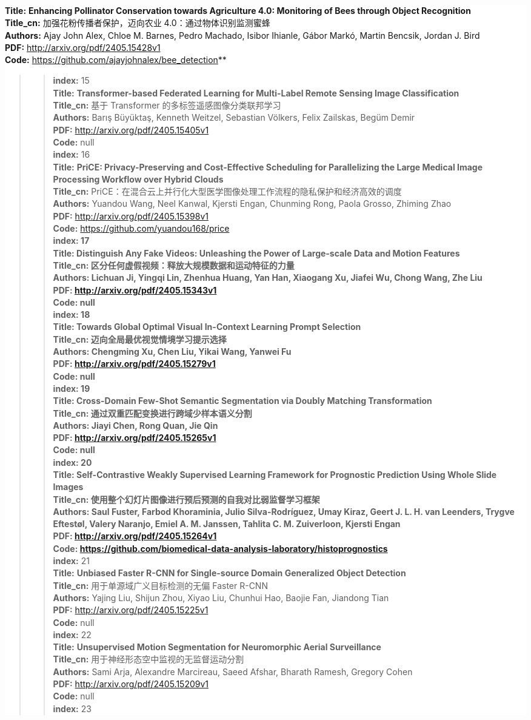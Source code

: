 **Title:** **Enhancing Pollinator Conservation towards Agriculture 4.0: Monitoring of Bees through Object Recognition**<br />
**Title_cn:** 加强花粉传播者保护，迈向农业 4.0：通过物体识别监测蜜蜂<br />
**Authors:** Ajay John Alex, Chloe M. Barnes, Pedro Machado, Isibor Ihianle, Gábor Markó, Martin Bencsik, Jordan J. Bird<br />
**PDF:** <http://arxiv.org/pdf/2405.15428v1><br />
**Code:** <https://github.com/ajayjohnalex/bee_detection>**<br />
>>**index:** 15<br />
**Title:** **Transformer-based Federated Learning for Multi-Label Remote Sensing Image Classification**<br />
**Title_cn:** 基于 Transformer 的多标签遥感图像分类联邦学习<br />
**Authors:** Barış Büyüktaş, Kenneth Weitzel, Sebastian Völkers, Felix Zailskas, Begüm Demir<br />
**PDF:** <http://arxiv.org/pdf/2405.15405v1><br />
**Code:** null<br />
>>**index:** 16<br />
**Title:** **PriCE: Privacy-Preserving and Cost-Effective Scheduling for Parallelizing the Large Medical Image Processing Workflow over Hybrid Clouds**<br />
**Title_cn:** PriCE：在混合云上并行化大型医学图像处理工作流程的隐私保护和经济高效的调度<br />
**Authors:** Yuandou Wang, Neel Kanwal, Kjersti Engan, Chunming Rong, Paola Grosso, Zhiming Zhao<br />
**PDF:** <http://arxiv.org/pdf/2405.15398v1><br />
**Code:** <https://github.com/yuandou168/price>**<br />
>>**index:** 17<br />
**Title:** **Distinguish Any Fake Videos: Unleashing the Power of Large-scale Data and Motion Features**<br />
**Title_cn:** 区分任何虚假视频：释放大规模数据和运动特征的力量<br />
**Authors:** Lichuan Ji, Yingqi Lin, Zhenhua Huang, Yan Han, Xiaogang Xu, Jiafei Wu, Chong Wang, Zhe Liu<br />
**PDF:** <http://arxiv.org/pdf/2405.15343v1><br />
**Code:** null<br />
>>**index:** 18<br />
**Title:** **Towards Global Optimal Visual In-Context Learning Prompt Selection**<br />
**Title_cn:** 迈向全局最优视觉情境学习提示选择<br />
**Authors:** Chengming Xu, Chen Liu, Yikai Wang, Yanwei Fu<br />
**PDF:** <http://arxiv.org/pdf/2405.15279v1><br />
**Code:** null<br />
>>**index:** 19<br />
**Title:** **Cross-Domain Few-Shot Semantic Segmentation via Doubly Matching Transformation**<br />
**Title_cn:** 通过双重匹配变换进行跨域少样本语义分割<br />
**Authors:** Jiayi Chen, Rong Quan, Jie Qin<br />
**PDF:** <http://arxiv.org/pdf/2405.15265v1><br />
**Code:** null<br />
>>**index:** 20<br />
**Title:** **Self-Contrastive Weakly Supervised Learning Framework for Prognostic Prediction Using Whole Slide Images**<br />
**Title_cn:** 使用整个幻灯片图像进行预后预测的自我对比弱监督学习框架<br />
**Authors:** Saul Fuster, Farbod Khoraminia, Julio Silva-Rodríguez, Umay Kiraz, Geert J. L. H. van Leenders, Trygve Eftestøl, Valery Naranjo, Emiel A. M. Janssen, Tahlita C. M. Zuiverloon, Kjersti Engan<br />
**PDF:** <http://arxiv.org/pdf/2405.15264v1><br />
**Code:** <https://github.com/biomedical-data-analysis-laboratory/histoprognostics>**<br />
>>**index:** 21<br />
**Title:** **Unbiased Faster R-CNN for Single-source Domain Generalized Object Detection**<br />
**Title_cn:** 用于单源域广义目标检测的无偏 Faster R-CNN<br />
**Authors:** Yajing Liu, Shijun Zhou, Xiyao Liu, Chunhui Hao, Baojie Fan, Jiandong Tian<br />
**PDF:** <http://arxiv.org/pdf/2405.15225v1><br />
**Code:** null<br />
>>**index:** 22<br />
**Title:** **Unsupervised Motion Segmentation for Neuromorphic Aerial Surveillance**<br />
**Title_cn:** 用于神经形态空中监视的无监督运动分割<br />
**Authors:** Sami Arja, Alexandre Marcireau, Saeed Afshar, Bharath Ramesh, Gregory Cohen<br />
**PDF:** <http://arxiv.org/pdf/2405.15209v1><br />
**Code:** null<br />
>>**index:** 23<br />